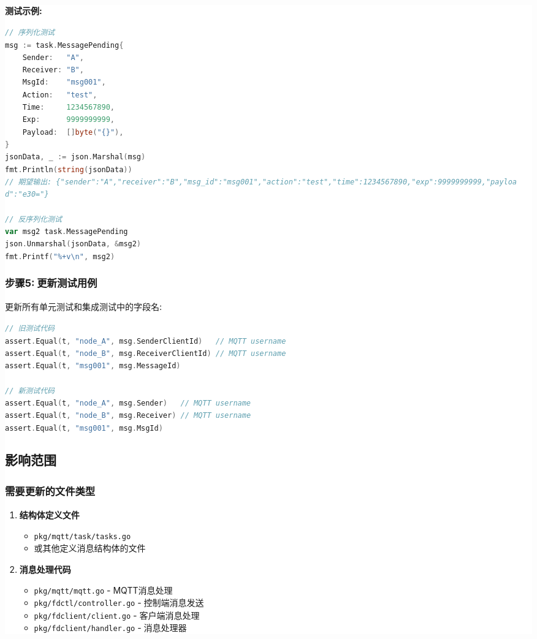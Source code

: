 **测试示例:**
```go
// 序列化测试
msg := task.MessagePending{
    Sender:   "A",
    Receiver: "B",
    MsgId:    "msg001",
    Action:   "test",
    Time:     1234567890,
    Exp:      9999999999,
    Payload:  []byte("{}"),
}
jsonData, _ := json.Marshal(msg)
fmt.Println(string(jsonData))
// 期望输出: {"sender":"A","receiver":"B","msg_id":"msg001","action":"test","time":1234567890,"exp":9999999999,"payload":"e30="}

// 反序列化测试
var msg2 task.MessagePending
json.Unmarshal(jsonData, &msg2)
fmt.Printf("%+v\n", msg2)
```

### 步骤5: 更新测试用例

更新所有单元测试和集成测试中的字段名:

```go
// 旧测试代码
assert.Equal(t, "node_A", msg.SenderClientId)   // MQTT username
assert.Equal(t, "node_B", msg.ReceiverClientId) // MQTT username
assert.Equal(t, "msg001", msg.MessageId)

// 新测试代码
assert.Equal(t, "node_A", msg.Sender)   // MQTT username
assert.Equal(t, "node_B", msg.Receiver) // MQTT username
assert.Equal(t, "msg001", msg.MsgId)
```

## 影响范围

### 需要更新的文件类型

1. **结构体定义文件**
   - `pkg/mqtt/task/tasks.go`
   - 或其他定义消息结构体的文件

2. **消息处理代码**
   - `pkg/mqtt/mqtt.go` - MQTT消息处理
   - `pkg/fdctl/controller.go` - 控制端消息发送
   - `pkg/fdclient/client.go` - 客户端消息处理
   - `pkg/fdclient/handler.go` - 消息处理器

